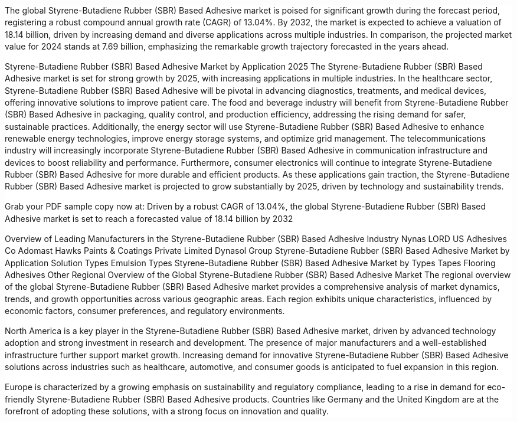 The global Styrene-Butadiene Rubber (SBR) Based Adhesive market is poised for significant growth during the forecast period, registering a robust compound annual growth rate (CAGR) of 13.04%. By 2032, the market is expected to achieve a valuation of 18.14 billion, driven by increasing demand and diverse applications across multiple industries. In comparison, the projected market value for 2024 stands at 7.69 billion, emphasizing the remarkable growth trajectory forecasted in the years ahead. 

Styrene-Butadiene Rubber (SBR) Based Adhesive Market by Application 2025
The Styrene-Butadiene Rubber (SBR) Based Adhesive market is set for strong growth by 2025, with increasing applications in multiple industries. In the healthcare sector, Styrene-Butadiene Rubber (SBR) Based Adhesive will be pivotal in advancing diagnostics, treatments, and medical devices, offering innovative solutions to improve patient care. The food and beverage industry will benefit from Styrene-Butadiene Rubber (SBR) Based Adhesive in packaging, quality control, and production efficiency, addressing the rising demand for safer, sustainable practices. Additionally, the energy sector will use Styrene-Butadiene Rubber (SBR) Based Adhesive to enhance renewable energy technologies, improve energy storage systems, and optimize grid management. The telecommunications industry will increasingly incorporate Styrene-Butadiene Rubber (SBR) Based Adhesive in communication infrastructure and devices to boost reliability and performance. Furthermore, consumer electronics will continue to integrate Styrene-Butadiene Rubber (SBR) Based Adhesive for more durable and efficient products. As these applications gain traction, the Styrene-Butadiene Rubber (SBR) Based Adhesive market is projected to grow substantially by 2025, driven by technology and sustainability trends.

Grab your PDF sample copy now at: Driven by a robust CAGR of 13.04%, the global Styrene-Butadiene Rubber (SBR) Based Adhesive market is set to reach a forecasted value of 18.14 billion by 2032

Overview of Leading Manufacturers in the Styrene-Butadiene Rubber (SBR) Based Adhesive Industry
Nynas
LORD
US Adhesives Co
Adomast
Hawks Paints & Coatings Private Limited
Dynasol Group
Styrene-Butadiene Rubber (SBR) Based Adhesive Market by Application
Solution Types
Emulsion Types
Styrene-Butadiene Rubber (SBR) Based Adhesive Market by Types
Tapes
Flooring Adhesives
Other
Regional Overview of the Global Styrene-Butadiene Rubber (SBR) Based Adhesive Market
The regional overview of the global Styrene-Butadiene Rubber (SBR) Based Adhesive market provides a comprehensive analysis of market dynamics, trends, and growth opportunities across various geographic areas. Each region exhibits unique characteristics, influenced by economic factors, consumer preferences, and regulatory environments.

North America is a key player in the Styrene-Butadiene Rubber (SBR) Based Adhesive market, driven by advanced technology adoption and strong investment in research and development. The presence of major manufacturers and a well-established infrastructure further support market growth. Increasing demand for innovative Styrene-Butadiene Rubber (SBR) Based Adhesive solutions across industries such as healthcare, automotive, and consumer goods is anticipated to fuel expansion in this region.

Europe is characterized by a growing emphasis on sustainability and regulatory compliance, leading to a rise in demand for eco-friendly Styrene-Butadiene Rubber (SBR) Based Adhesive products. Countries like Germany and the United Kingdom are at the forefront of adopting these solutions, with a strong focus on innovation and quality.
